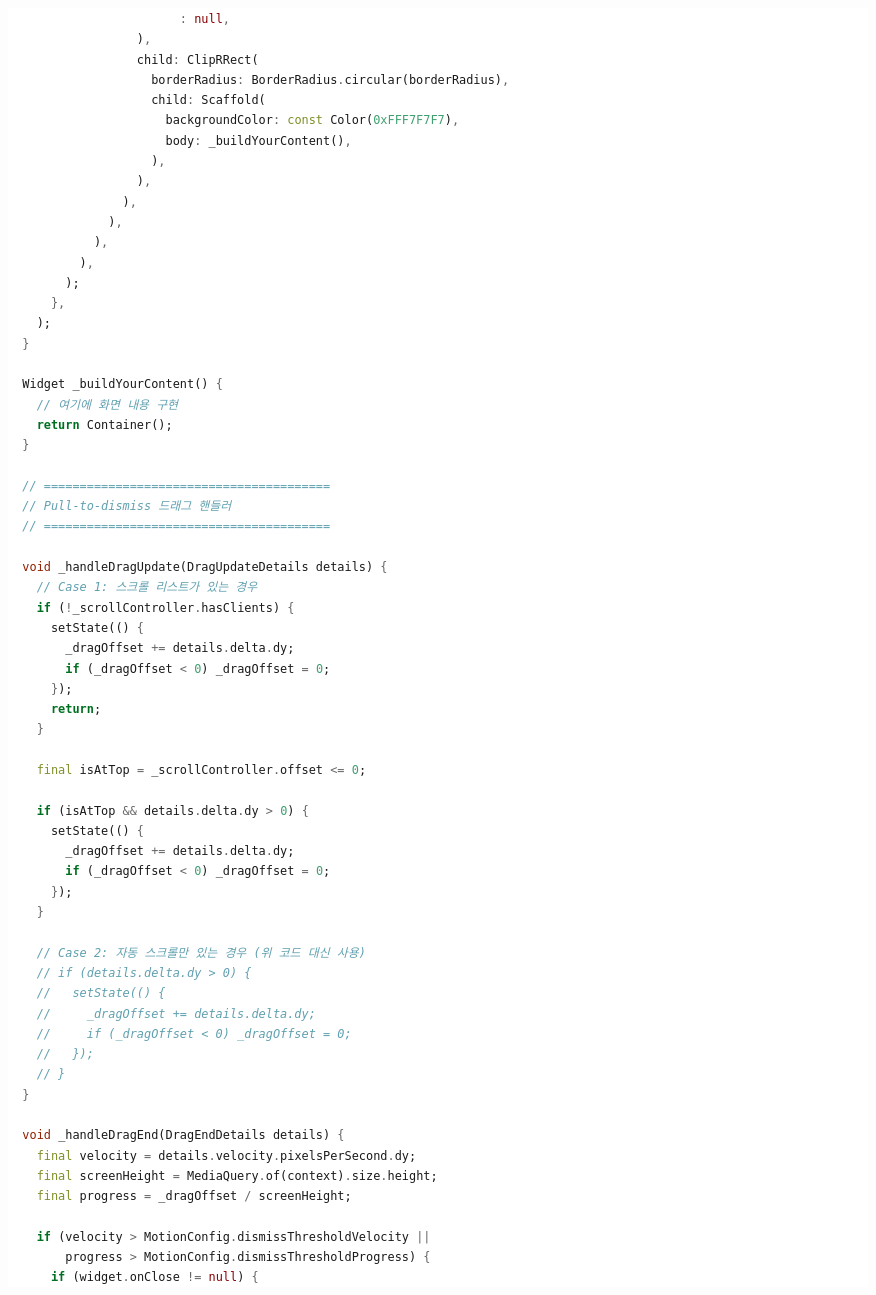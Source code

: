 ```dart
                        : null,
                  ),
                  child: ClipRRect(
                    borderRadius: BorderRadius.circular(borderRadius),
                    child: Scaffold(
                      backgroundColor: const Color(0xFFF7F7F7),
                      body: _buildYourContent(),
                    ),
                  ),
                ),
              ),
            ),
          ),
        );
      },
    );
  }
  
  Widget _buildYourContent() {
    // 여기에 화면 내용 구현
    return Container();
  }
  
  // ========================================
  // Pull-to-dismiss 드래그 핸들러
  // ========================================
  
  void _handleDragUpdate(DragUpdateDetails details) {
    // Case 1: 스크롤 리스트가 있는 경우
    if (!_scrollController.hasClients) {
      setState(() {
        _dragOffset += details.delta.dy;
        if (_dragOffset < 0) _dragOffset = 0;
      });
      return;
    }
    
    final isAtTop = _scrollController.offset <= 0;
    
    if (isAtTop && details.delta.dy > 0) {
      setState(() {
        _dragOffset += details.delta.dy;
        if (_dragOffset < 0) _dragOffset = 0;
      });
    }
    
    // Case 2: 자동 스크롤만 있는 경우 (위 코드 대신 사용)
    // if (details.delta.dy > 0) {
    //   setState(() {
    //     _dragOffset += details.delta.dy;
    //     if (_dragOffset < 0) _dragOffset = 0;
    //   });
    // }
  }
  
  void _handleDragEnd(DragEndDetails details) {
    final velocity = details.velocity.pixelsPerSecond.dy;
    final screenHeight = MediaQuery.of(context).size.height;
    final progress = _dragOffset / screenHeight;
    
    if (velocity > MotionConfig.dismissThresholdVelocity ||
        progress > MotionConfig.dismissThresholdProgress) {
      if (widget.onClose != null) {
```